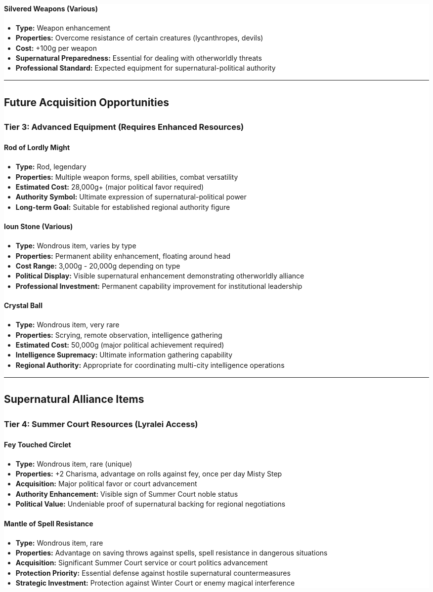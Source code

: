 #### **Silvered Weapons (Various)**
- **Type:** Weapon enhancement
- **Properties:** Overcome resistance of certain creatures (lycanthropes, devils)
- **Cost:** +100g per weapon
- **Supernatural Preparedness:** Essential for dealing with otherworldly threats
- **Professional Standard:** Expected equipment for supernatural-political authority

---

## Future Acquisition Opportunities

### **Tier 3: Advanced Equipment (Requires Enhanced Resources)**

#### **Rod of Lordly Might**
- **Type:** Rod, legendary
- **Properties:** Multiple weapon forms, spell abilities, combat versatility
- **Estimated Cost:** 28,000g+ (major political favor required)
- **Authority Symbol:** Ultimate expression of supernatural-political power
- **Long-term Goal:** Suitable for established regional authority figure

#### **Ioun Stone (Various)**
- **Type:** Wondrous item, varies by type
- **Properties:** Permanent ability enhancement, floating around head
- **Cost Range:** 3,000g - 20,000g depending on type
- **Political Display:** Visible supernatural enhancement demonstrating otherworldly alliance
- **Professional Investment:** Permanent capability improvement for institutional leadership

#### **Crystal Ball**
- **Type:** Wondrous item, very rare
- **Properties:** Scrying, remote observation, intelligence gathering
- **Estimated Cost:** 50,000g (major political achievement required)
- **Intelligence Supremacy:** Ultimate information gathering capability
- **Regional Authority:** Appropriate for coordinating multi-city intelligence operations

---

## Supernatural Alliance Items

### **Tier 4: Summer Court Resources (Lyralei Access)**

#### **Fey Touched Circlet**
- **Type:** Wondrous item, rare (unique)
- **Properties:** +2 Charisma, advantage on rolls against fey, once per day Misty Step
- **Acquisition:** Major political favor or court advancement
- **Authority Enhancement:** Visible sign of Summer Court noble status
- **Political Value:** Undeniable proof of supernatural backing for regional negotiations

#### **Mantle of Spell Resistance**
- **Type:** Wondrous item, rare
- **Properties:** Advantage on saving throws against spells, spell resistance in dangerous situations
- **Acquisition:** Significant Summer Court service or court politics advancement
- **Protection Priority:** Essential defense against hostile supernatural countermeasures
- **Strategic Investment:** Protection against Winter Court or enemy magical interference
